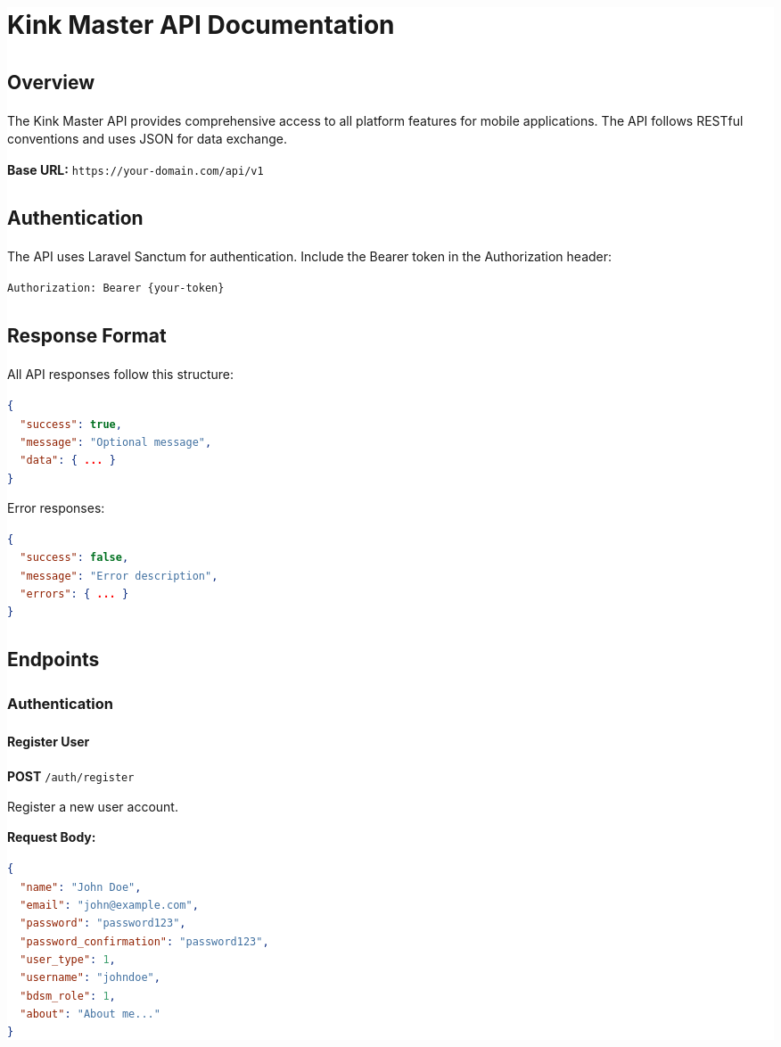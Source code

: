 # Kink Master API Documentation

## Overview

The Kink Master API provides comprehensive access to all platform features for mobile applications. The API follows RESTful conventions and uses JSON for data exchange.

**Base URL:** `https://your-domain.com/api/v1`

## Authentication

The API uses Laravel Sanctum for authentication. Include the Bearer token in the Authorization header:

```
Authorization: Bearer {your-token}
```

## Response Format

All API responses follow this structure:

```json
{
  "success": true,
  "message": "Optional message",
  "data": { ... }
}
```

Error responses:

```json
{
  "success": false,
  "message": "Error description",
  "errors": { ... }
}
```

## Endpoints

### Authentication

#### Register User
**POST** `/auth/register`

Register a new user account.

**Request Body:**
```json
{
  "name": "John Doe",
  "email": "john@example.com",
  "password": "password123",
  "password_confirmation": "password123",
  "user_type": 1,
  "username": "johndoe",
  "bdsm_role": 1,
  "about": "About me..."
}
```
